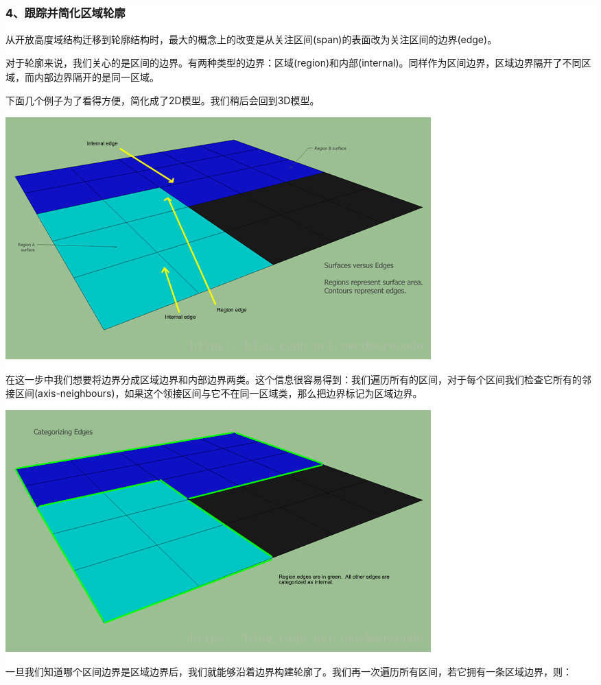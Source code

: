 ### 4、跟踪并简化区域轮廓

从开放高度域结构迁移到轮廓结构时，最大的概念上的改变是从关注区间(span)的表面改为关注区间的边界(edge)。

对于轮廓来说，我们关心的是区间的边界。有两种类型的边界：区域(region)和内部(internal)。同样作为区间边界，区域边界隔开了不同区域，而内部边界隔开的是同一区域。

下面几个例子为了看得方便，简化成了2D模型。我们稍后会回到3D模型。

![这里写图片描述](Spline.assets/70-165243282087615.gif)

在这一步中我们想要将边界分成区域边界和内部边界两类。这个信息很容易得到：我们遍历所有的区间，对于每个区间我们检查它所有的邻接区间(axis-neighbours)，如果这个领接区间与它不在同一区域类，那么把边界标记为区域边界。

![这里写图片描述](Spline.assets/70-165243283436117.gif)



一旦我们知道哪个区间边界是区域边界后，我们就能够沿着边界构建轮廓了。我们再一次遍历所有区间，若它拥有一条区域边界，则：

